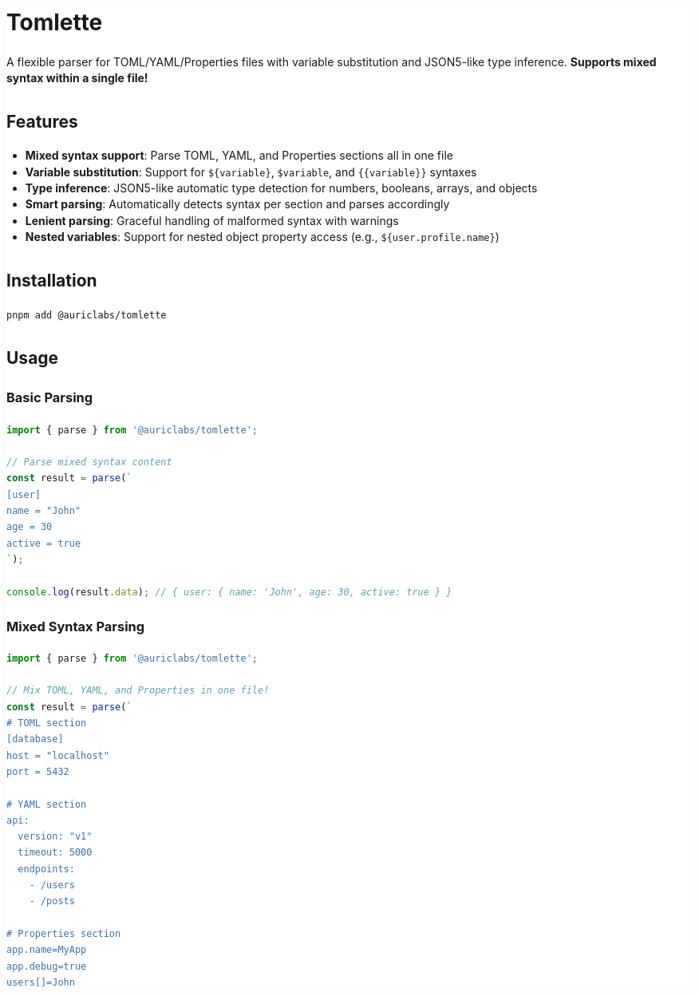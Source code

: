 # Tomlette

A flexible parser for TOML/YAML/Properties files with variable substitution and JSON5-like type inference. **Supports mixed syntax within a single file!**

## Features

- **Mixed syntax support**: Parse TOML, YAML, and Properties sections all in one file
- **Variable substitution**: Support for `${variable}`, `$variable`, and `{{variable}}` syntaxes
- **Type inference**: JSON5-like automatic type detection for numbers, booleans, arrays, and objects
- **Smart parsing**: Automatically detects syntax per section and parses accordingly
- **Lenient parsing**: Graceful handling of malformed syntax with warnings
- **Nested variables**: Support for nested object property access (e.g., `${user.profile.name}`)

## Installation

```bash
pnpm add @auriclabs/tomlette
```

## Usage

### Basic Parsing

```typescript
import { parse } from '@auriclabs/tomlette';

// Parse mixed syntax content
const result = parse(`
[user]
name = "John"
age = 30
active = true
`);

console.log(result.data); // { user: { name: 'John', age: 30, active: true } }
```

### Mixed Syntax Parsing

```typescript
import { parse } from '@auriclabs/tomlette';

// Mix TOML, YAML, and Properties in one file!
const result = parse(`
# TOML section
[database]
host = "localhost"
port = 5432

# YAML section
api:
  version: "v1"
  timeout: 5000
  endpoints:
    - /users
    - /posts

# Properties section
app.name=MyApp
app.debug=true
users[]=John
```